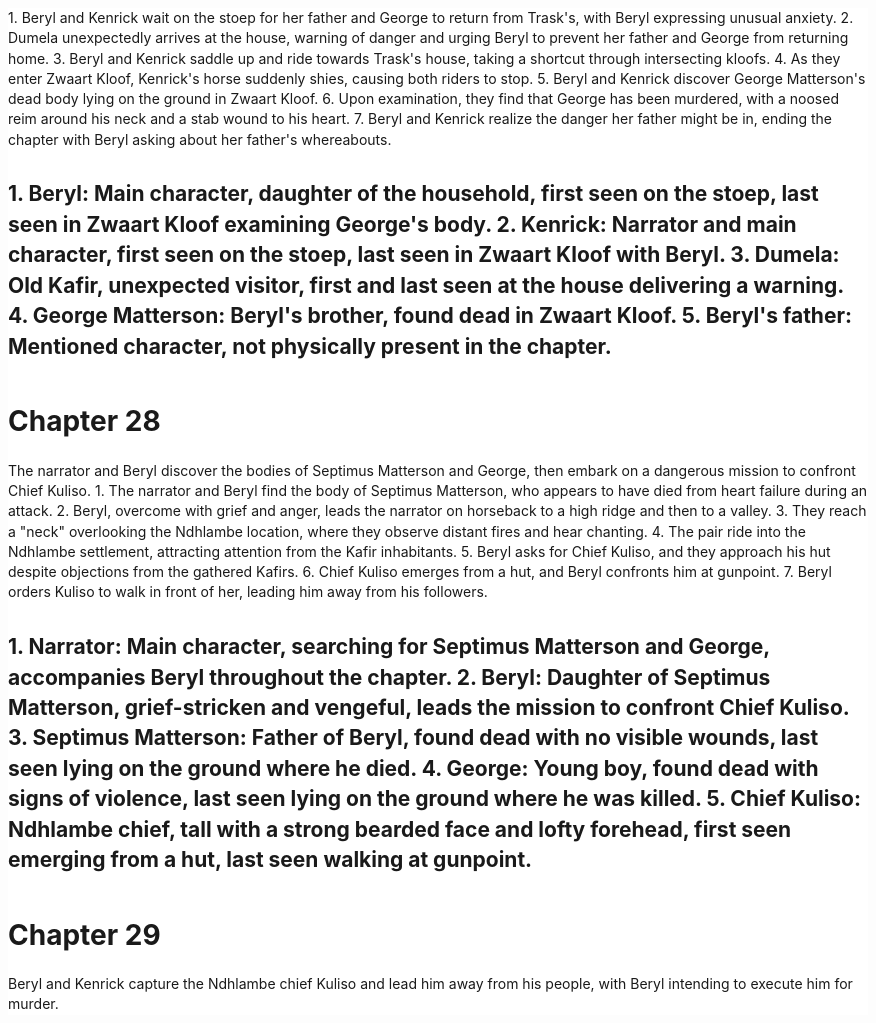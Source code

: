 <events>
1. Beryl and Kenrick wait on the stoep for her father and George to return from Trask's, with Beryl expressing unusual anxiety.
2. Dumela unexpectedly arrives at the house, warning of danger and urging Beryl to prevent her father and George from returning home.
3. Beryl and Kenrick saddle up and ride towards Trask's house, taking a shortcut through intersecting kloofs.
4. As they enter Zwaart Kloof, Kenrick's horse suddenly shies, causing both riders to stop.
5. Beryl and Kenrick discover George Matterson's dead body lying on the ground in Zwaart Kloof.
6. Upon examination, they find that George has been murdered, with a noosed reim around his neck and a stab wound to his heart.
7. Beryl and Kenrick realize the danger her father might be in, ending the chapter with Beryl asking about her father's whereabouts.
</events>

<characters>1. Beryl: Main character, daughter of the household, first seen on the stoep, last seen in Zwaart Kloof examining George's body.
2. Kenrick: Narrator and main character, first seen on the stoep, last seen in Zwaart Kloof with Beryl.
3. Dumela: Old Kafir, unexpected visitor, first and last seen at the house delivering a warning.
4. George Matterson: Beryl's brother, found dead in Zwaart Kloof.
5. Beryl's father: Mentioned character, not physically present in the chapter.</characters>
----------------
# Chapter 28
<synopsis>
The narrator and Beryl discover the bodies of Septimus Matterson and George, then embark on a dangerous mission to confront Chief Kuliso.
</synopsis>

<events>
1. The narrator and Beryl find the body of Septimus Matterson, who appears to have died from heart failure during an attack.
2. Beryl, overcome with grief and anger, leads the narrator on horseback to a high ridge and then to a valley.
3. They reach a "neck" overlooking the Ndhlambe location, where they observe distant fires and hear chanting.
4. The pair ride into the Ndhlambe settlement, attracting attention from the Kafir inhabitants.
5. Beryl asks for Chief Kuliso, and they approach his hut despite objections from the gathered Kafirs.
6. Chief Kuliso emerges from a hut, and Beryl confronts him at gunpoint.
7. Beryl orders Kuliso to walk in front of her, leading him away from his followers.
</events>

<characters>1. Narrator: Main character, searching for Septimus Matterson and George, accompanies Beryl throughout the chapter.
2. Beryl: Daughter of Septimus Matterson, grief-stricken and vengeful, leads the mission to confront Chief Kuliso.
3. Septimus Matterson: Father of Beryl, found dead with no visible wounds, last seen lying on the ground where he died.
4. George: Young boy, found dead with signs of violence, last seen lying on the ground where he was killed.
5. Chief Kuliso: Ndhlambe chief, tall with a strong bearded face and lofty forehead, first seen emerging from a hut, last seen walking at gunpoint.</characters>
----------------
# Chapter 29
<synopsis>
Beryl and Kenrick capture the Ndhlambe chief Kuliso and lead him away from his people, with Beryl intending to execute him for murder.
</synopsis>
